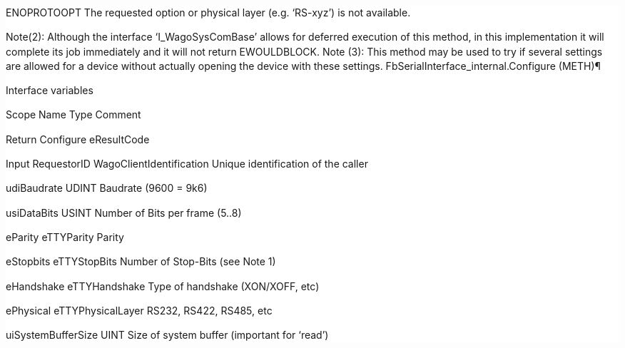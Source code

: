 ENOPROTOOPT
The requested option or physical layer (e.g. ‘RS-xyz’) is not available.



Note(2): Although the interface ‘I_WagoSysComBase’ allows for deferred execution of this method,
in this implementation it will complete its job immediately and it will not return EWOULDBLOCK.
Note (3): This method may be used to try if several settings are allowed for a device
without actually opening the device with these settings. FbSerialInterface_internal.Configure (METH)¶

Interface variables








Scope
Name
Type
Comment



Return
Configure
eResultCode
 

Input
RequestorID
WagoClientIdentification
Unique identification of the caller

udiBaudrate
UDINT
Baudrate (9600 = 9k6)

usiDataBits
USINT
Number of Bits per frame (5..8)

eParity
eTTYParity
Parity

eStopbits
eTTYStopBits
Number of Stop-Bits (see Note 1)

eHandshake
eTTYHandshake
Type of handshake (XON/XOFF, etc)

ePhysical
eTTYPhysicalLayer
RS232, RS422, RS485, etc

uiSystemBufferSize
UINT
Size of system buffer (important for ‘read’)
